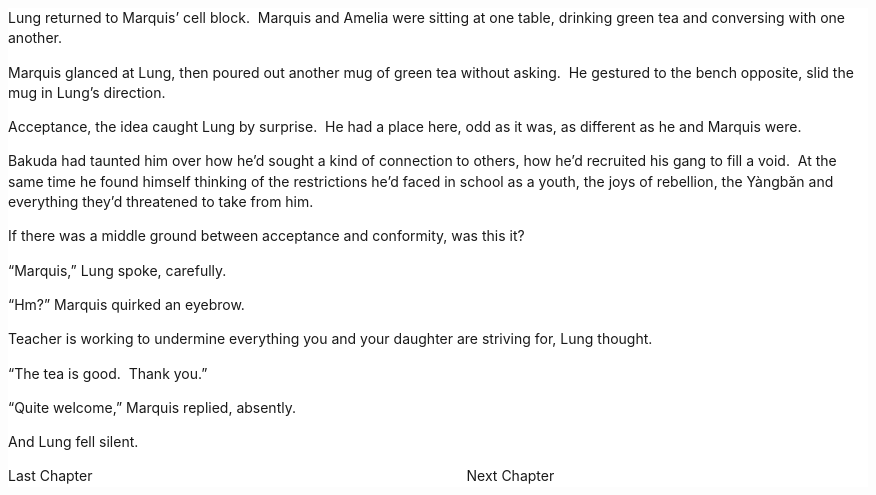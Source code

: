 Lung returned to Marquis’ cell block.  Marquis and Amelia were sitting at one table, drinking green tea and conversing with one another.

Marquis glanced at Lung, then poured out another mug of green tea without asking.  He gestured to the bench opposite, slid the mug in Lung’s direction.

Acceptance, the idea caught Lung by surprise.  He had a place here, odd as it was, as different as he and Marquis were.

Bakuda had taunted him over how he’d sought a kind of connection to others, how he’d recruited his gang to fill a void.  At the same time he found himself thinking of the restrictions he’d faced in school as a youth, the joys of rebellion, the Yàngbǎn and everything they’d threatened to take from him.

If there was a middle ground between acceptance and conformity, was this it?

“Marquis,” Lung spoke, carefully.

“Hm?” Marquis quirked an eyebrow.

Teacher is working to undermine everything you and your daughter are striving for, Lung thought.

“The tea is good.  Thank you.”

“Quite welcome,” Marquis replied, absently.

And Lung fell silent.

Last Chapter                                                                                               Next Chapter
